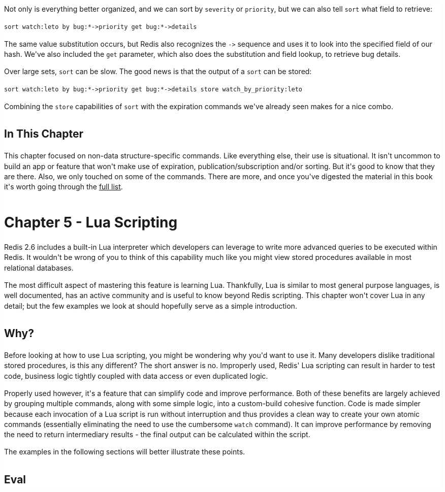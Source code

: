Not only is everything better organized, and we can sort by `severity` or `priority`, but we can also tell `sort` what field to retrieve:

	sort watch:leto by bug:*->priority get bug:*->details

The same value substitution occurs, but Redis also recognizes the `->` sequence and uses it to look into the specified field of our hash. We've also included the `get` parameter, which also does the substitution and field lookup, to retrieve bug details.

Over large sets, `sort` can be slow. The good news is that the output of a `sort` can be stored:

	sort watch:leto by bug:*->priority get bug:*->details store watch_by_priority:leto

Combining the `store` capabilities of `sort` with the expiration commands we've already seen makes for a nice combo.

## In This Chapter

This chapter focused on non-data structure-specific commands. Like everything else, their use is situational. It isn't uncommon to build an app or feature that won't make use of expiration, publication/subscription and/or sorting. But it's good to know that they are there. Also, we only touched on some of the commands. There are more, and once you've digested the material in this book it's worth going through the [full list](http://redis.io/commands).

# Chapter 5 - Lua Scripting

Redis 2.6 includes a built-in Lua interpreter which developers can leverage to write more advanced queries to be executed within Redis. It wouldn't be wrong of you to think of this capability much like you might view stored procedures available in most relational databases.

The most difficult aspect of mastering this feature is learning Lua. Thankfully, Lua is similar to most general purpose languages, is well documented, has an active community and is useful to know beyond Redis scripting. This chapter won't cover Lua in any detail; but the few examples we look at should hopefully serve as a simple introduction.

## Why?

Before looking at how to use Lua scripting, you might be wondering why you'd want to use it. Many developers dislike traditional stored procedures, is this any different? The short answer is no. Improperly used, Redis' Lua scripting can result in harder to test code, business logic tightly coupled with data access or even duplicated logic.

Properly used however, it's a feature that can simplify code and improve performance. Both of these benefits are largely achieved by grouping multiple commands, along with some simple logic, into a custom-build cohesive function. Code is made simpler because each invocation of a Lua script is run without interruption and thus provides a clean way to create your own atomic commands (essentially eliminating the need to use the cumbersome `watch` command). It can improve performance by removing the need to return intermediary results - the final output can be calculated within the script.

The examples in the following sections will better illustrate these points.

## Eval
